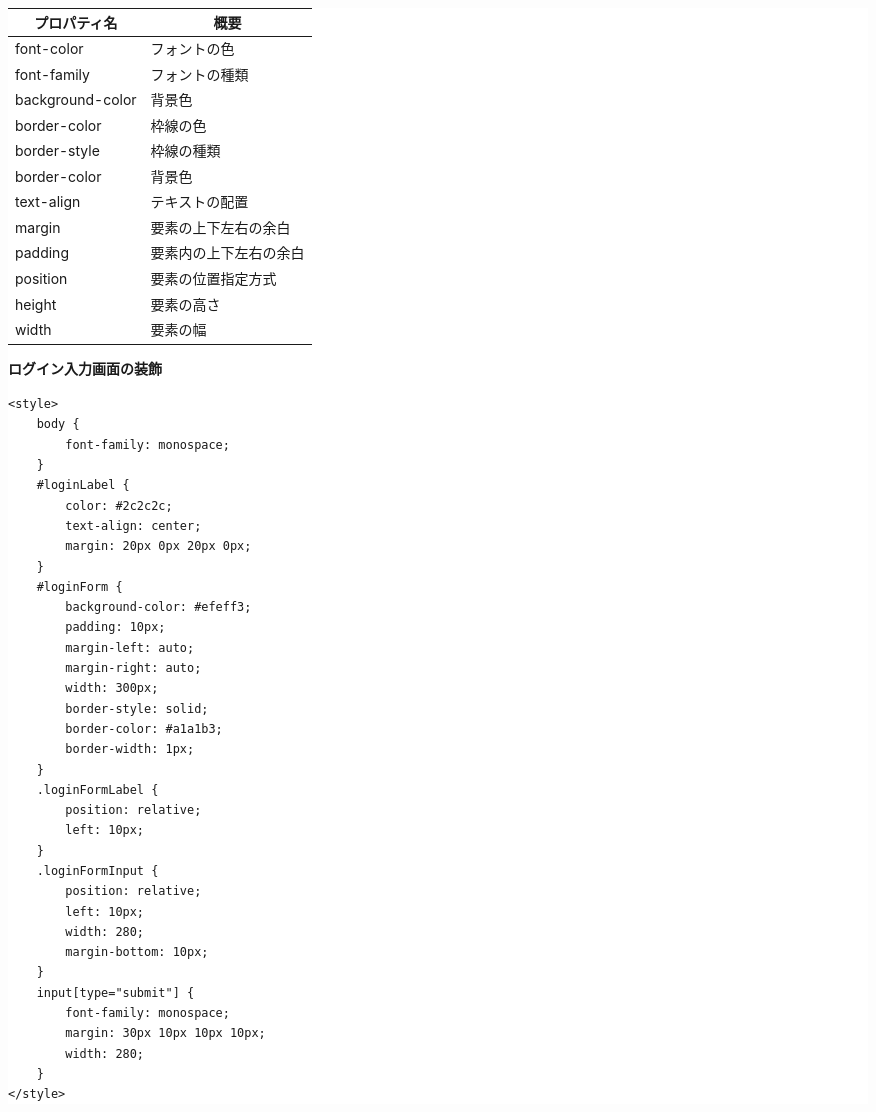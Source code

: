 | プロパティ名  | 概要  |
|---|---|
|font-color|フォントの色|
|font-family|フォントの種類|
|background-color|背景色|
|border-color|枠線の色|
|border-style|枠線の種類|
|border-color|背景色|
|text-align|テキストの配置|
|margin|要素の上下左右の余白|
|padding|要素内の上下左右の余白|
|position|要素の位置指定方式|
|height|要素の高さ|
|width|要素の幅|

**ログイン入力画面の装飾**

```
<style>
    body {
        font-family: monospace;
    }
    #loginLabel {
        color: #2c2c2c;
        text-align: center;
        margin: 20px 0px 20px 0px;
    }
    #loginForm {
        background-color: #efeff3;
        padding: 10px;
        margin-left: auto;
        margin-right: auto;
        width: 300px;
        border-style: solid;
        border-color: #a1a1b3;
        border-width: 1px;
    }
    .loginFormLabel {
        position: relative;
        left: 10px;
    }
    .loginFormInput {
        position: relative;
        left: 10px;
        width: 280;
        margin-bottom: 10px;
    }
    input[type="submit"] {
        font-family: monospace;
        margin: 30px 10px 10px 10px;
        width: 280; 
    }
</style>
```
